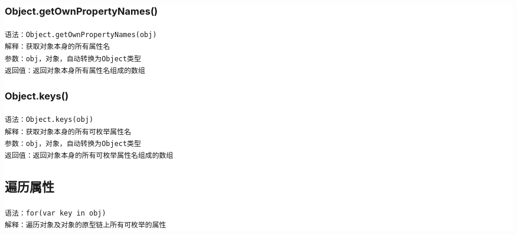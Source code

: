 ### Object.getOwnPropertyNames()

```
语法：Object.getOwnPropertyNames(obj)
解释：获取对象本身的所有属性名
参数：obj，对象，自动转换为Object类型
返回值：返回对象本身所有属性名组成的数组
```

### Object.keys()

```
语法：Object.keys(obj)
解释：获取对象本身的所有可枚举属性名
参数：obj，对象，自动转换为Object类型
返回值：返回对象本身的所有可枚举属性名组成的数组
```

## 遍历属性

```
语法：for(var key in obj)
解释：遍历对象及对象的原型链上所有可枚举的属性
```
